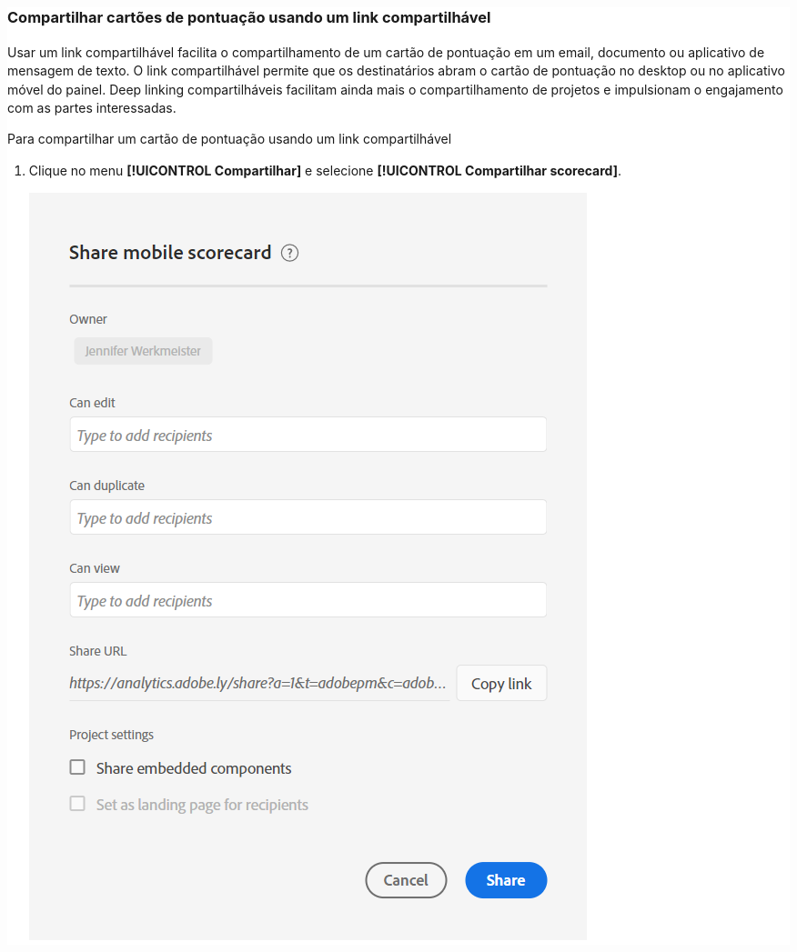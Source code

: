 ### Compartilhar cartões de pontuação usando um link compartilhável

Usar um link compartilhável facilita o compartilhamento de um cartão de pontuação em um email, documento ou aplicativo de mensagem de texto. O link compartilhável permite que os destinatários abram o cartão de pontuação no desktop ou no aplicativo móvel do painel. Deep linking compartilháveis facilitam ainda mais o compartilhamento de projetos e impulsionam o engajamento com as partes interessadas.

Para compartilhar um cartão de pontuação usando um link compartilhável

1. Clique no menu **[!UICONTROL Compartilhar]** e selecione **[!UICONTROL Compartilhar scorecard]**.

   ![Compartilhar_Scorecards](assets/share-scorecard.png)
